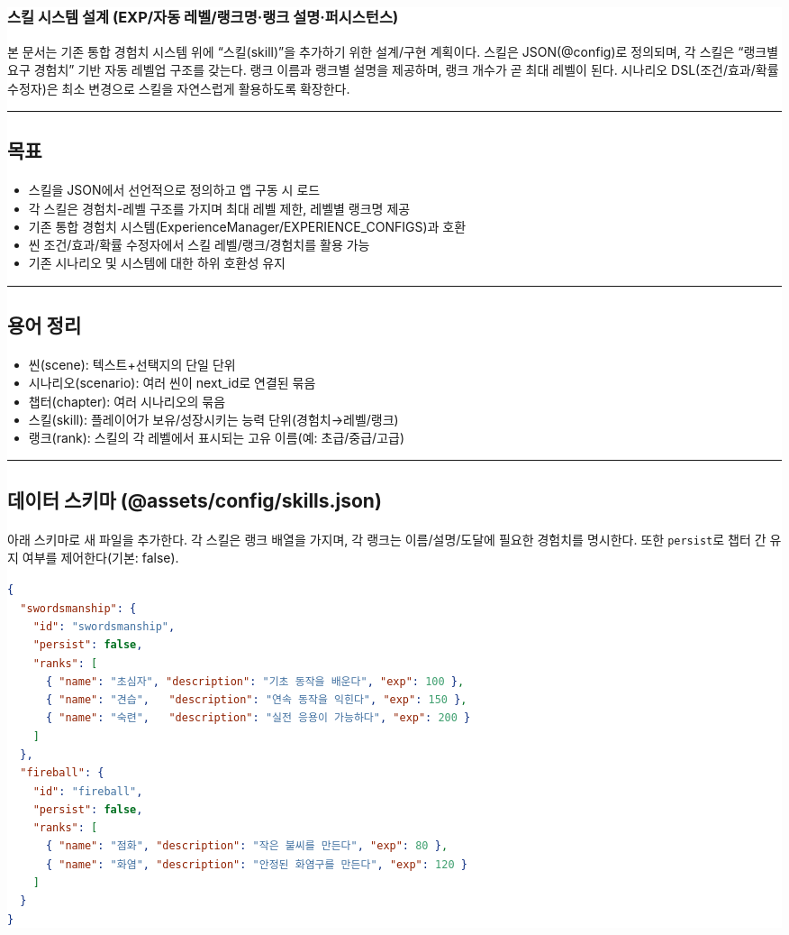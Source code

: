 ### 스킬 시스템 설계 (EXP/자동 레벨/랭크명·랭크 설명·퍼시스턴스)

본 문서는 기존 통합 경험치 시스템 위에 “스킬(skill)”을 추가하기 위한 설계/구현 계획이다. 스킬은 JSON(@config)로 정의되며, 각 스킬은 “랭크별 요구 경험치” 기반 자동 레벨업 구조를 갖는다. 랭크 이름과 랭크별 설명을 제공하며, 랭크 개수가 곧 최대 레벨이 된다. 시나리오 DSL(조건/효과/확률 수정자)은 최소 변경으로 스킬을 자연스럽게 활용하도록 확장한다.

---

## 목표
- 스킬을 JSON에서 선언적으로 정의하고 앱 구동 시 로드
- 각 스킬은 경험치-레벨 구조를 가지며 최대 레벨 제한, 레벨별 랭크명 제공
- 기존 통합 경험치 시스템(ExperienceManager/EXPERIENCE_CONFIGS)과 호환
- 씬 조건/효과/확률 수정자에서 스킬 레벨/랭크/경험치를 활용 가능
- 기존 시나리오 및 시스템에 대한 하위 호환성 유지

---

## 용어 정리
- 씬(scene): 텍스트+선택지의 단일 단위
- 시나리오(scenario): 여러 씬이 next_id로 연결된 묶음
- 챕터(chapter): 여러 시나리오의 묶음
- 스킬(skill): 플레이어가 보유/성장시키는 능력 단위(경험치→레벨/랭크)
- 랭크(rank): 스킬의 각 레벨에서 표시되는 고유 이름(예: 초급/중급/고급)

---

## 데이터 스키마 (@assets/config/skills.json)
아래 스키마로 새 파일을 추가한다. 각 스킬은 랭크 배열을 가지며, 각 랭크는 이름/설명/도달에 필요한 경험치를 명시한다. 또한 `persist`로 챕터 간 유지 여부를 제어한다(기본: false).

```json
{
  "swordsmanship": {
    "id": "swordsmanship",
    "persist": false,
    "ranks": [
      { "name": "초심자", "description": "기초 동작을 배운다", "exp": 100 },
      { "name": "견습",   "description": "연속 동작을 익힌다", "exp": 150 },
      { "name": "숙련",   "description": "실전 응용이 가능하다", "exp": 200 }
    ]
  },
  "fireball": {
    "id": "fireball",
    "persist": false,
    "ranks": [
      { "name": "점화", "description": "작은 불씨를 만든다", "exp": 80 },
      { "name": "화염", "description": "안정된 화염구를 만든다", "exp": 120 }
    ]
  }
}
```
